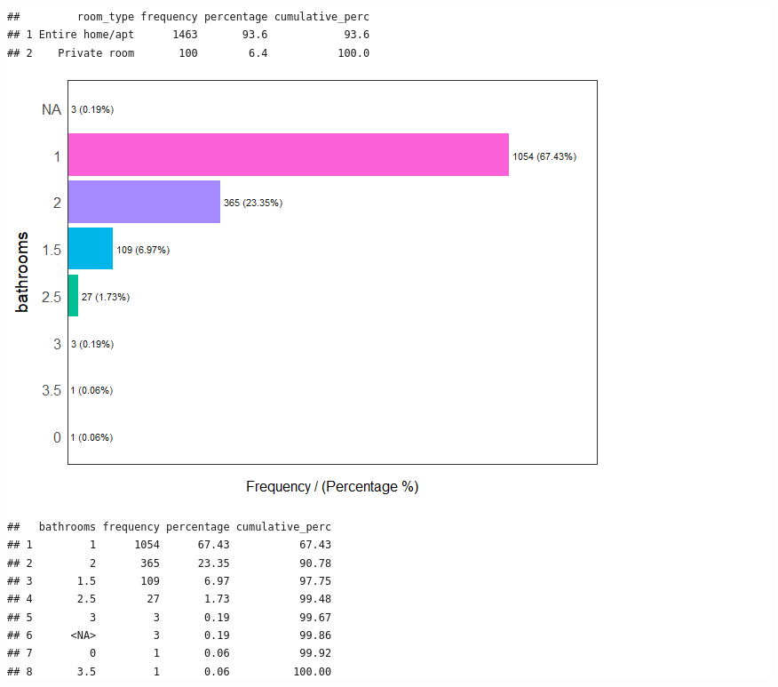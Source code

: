     ##         room_type frequency percentage cumulative_perc
    ## 1 Entire home/apt      1463       93.6            93.6
    ## 2    Private room       100        6.4           100.0

![](README_figs/README-Frequency-4.png)

    ##   bathrooms frequency percentage cumulative_perc
    ## 1         1      1054      67.43           67.43
    ## 2         2       365      23.35           90.78
    ## 3       1.5       109       6.97           97.75
    ## 4       2.5        27       1.73           99.48
    ## 5         3         3       0.19           99.67
    ## 6      <NA>         3       0.19           99.86
    ## 7         0         1       0.06           99.92
    ## 8       3.5         1       0.06          100.00
